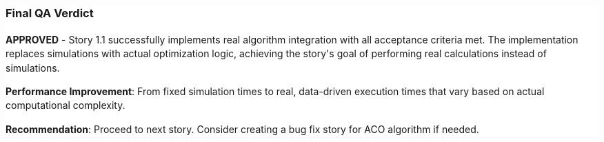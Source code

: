 ### Final QA Verdict

**APPROVED** - Story 1.1 successfully implements real algorithm integration with all acceptance criteria met. The implementation replaces simulations with actual optimization logic, achieving the story's goal of performing real calculations instead of simulations.

**Performance Improvement**: From fixed simulation times to real, data-driven execution times that vary based on actual computational complexity.

**Recommendation**: Proceed to next story. Consider creating a bug fix story for ACO algorithm if needed.